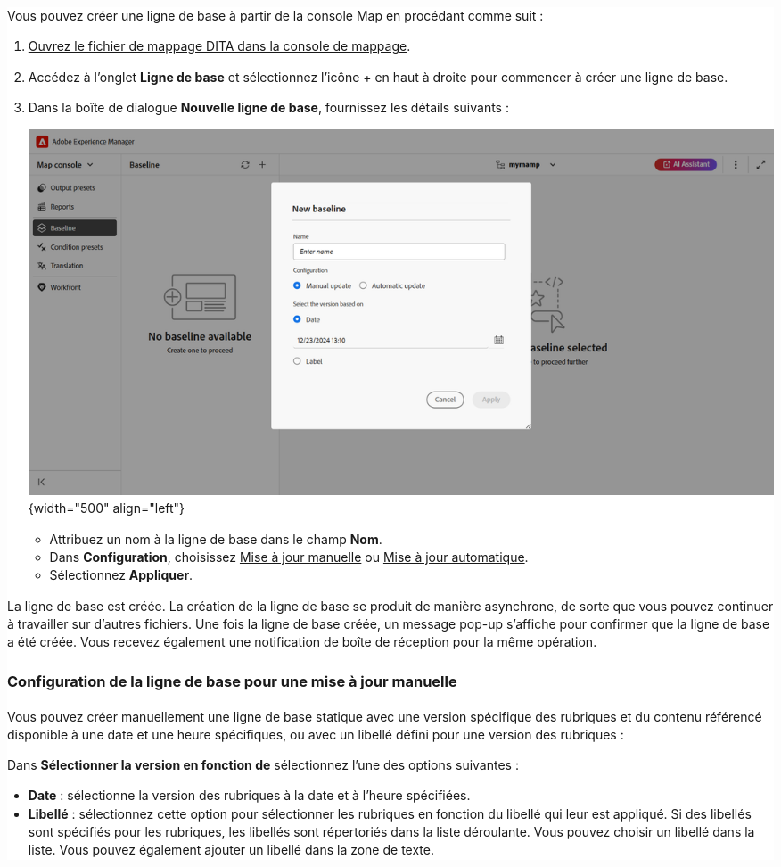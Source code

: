Vous pouvez créer une ligne de base à partir de la console Map en procédant comme suit :

1. [Ouvrez le fichier de mappage DITA dans la console de mappage](./open-files-map-console.md).
1. Accédez à l’onglet **Ligne de base** et sélectionnez l’icône + en haut à droite pour commencer à créer une ligne de base.
1. Dans la boîte de dialogue **Nouvelle ligne de base**, fournissez les détails suivants :

   ![Panneau Ligne de base](images/baseline-manage.png){width="500" align="left"}

   - Attribuez un nom à la ligne de base dans le champ **Nom**.
   - Dans **Configuration**, choisissez [Mise à jour manuelle](#configuring-baseline-for-manual-update) ou [Mise à jour automatique](#configuring-baseline-for-automatic-update).
   - Sélectionnez **Appliquer**.

La ligne de base est créée. La création de la ligne de base se produit de manière asynchrone, de sorte que vous pouvez continuer à travailler sur d’autres fichiers. Une fois la ligne de base créée, un message pop-up s’affiche pour confirmer que la ligne de base a été créée. Vous recevez également une notification de boîte de réception pour la même opération.

### Configuration de la ligne de base pour une mise à jour manuelle

Vous pouvez créer manuellement une ligne de base statique avec une version spécifique des rubriques et du contenu référencé disponible à une date et une heure spécifiques, ou avec un libellé défini pour une version des rubriques :

Dans **Sélectionner la version en fonction de** sélectionnez l’une des options suivantes :

- **Date** : sélectionne la version des rubriques à la date et à l’heure spécifiées.
- **Libellé** : sélectionnez cette option pour sélectionner les rubriques en fonction du libellé qui leur est appliqué. Si des libellés sont spécifiés pour les rubriques, les libellés sont répertoriés dans la liste déroulante. Vous pouvez choisir un libellé dans la liste. Vous pouvez également ajouter un libellé dans la zone de texte.
